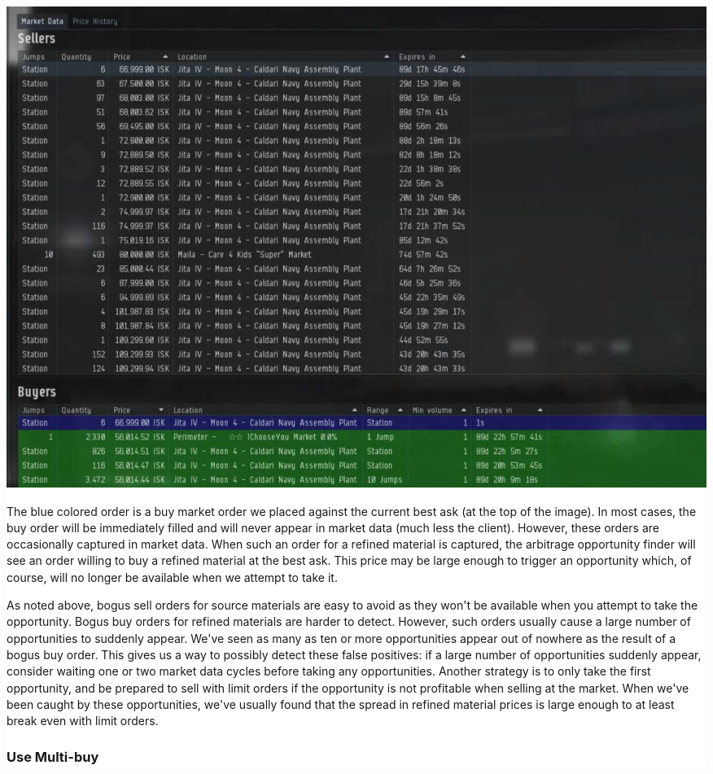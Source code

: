 ![Ghost Buy Order](img/ghost_sell_order.PNG)

The blue colored order is a buy market order we placed against the current best ask \(at the top of the image\).  In most cases, the buy order will be immediately filled and will never appear in market data \(much less the client\).  However, these orders are occasionally captured in market data.  When such an order for a refined material is captured, the arbitrage opportunity finder will see an order willing to buy a refined material at the best ask.  This price may be large enough to trigger an opportunity which, of course, will no longer be available when we attempt to take it.

As noted above, bogus sell orders for source materials are easy to avoid as they won't be available when you attempt to take the opportunity.  Bogus buy orders for refined materials are harder to detect.  However, such orders usually cause a large number of opportunities to suddenly appear.  We've seen as many as ten or more opportunities appear out of nowhere as the result of a bogus buy order.  This gives us a way to possibly detect these false positives: if a large number of opportunities suddenly appear, consider waiting one or two market data cycles before taking any opportunities.  Another strategy is to only take the first opportunity, and be prepared to sell with limit orders if the opportunity is not profitable when selling at the market.  When we've been caught by these opportunities, we've usually found that the spread in refined material prices is large enough to at least break even with limit orders.

### Use Multi-buy

